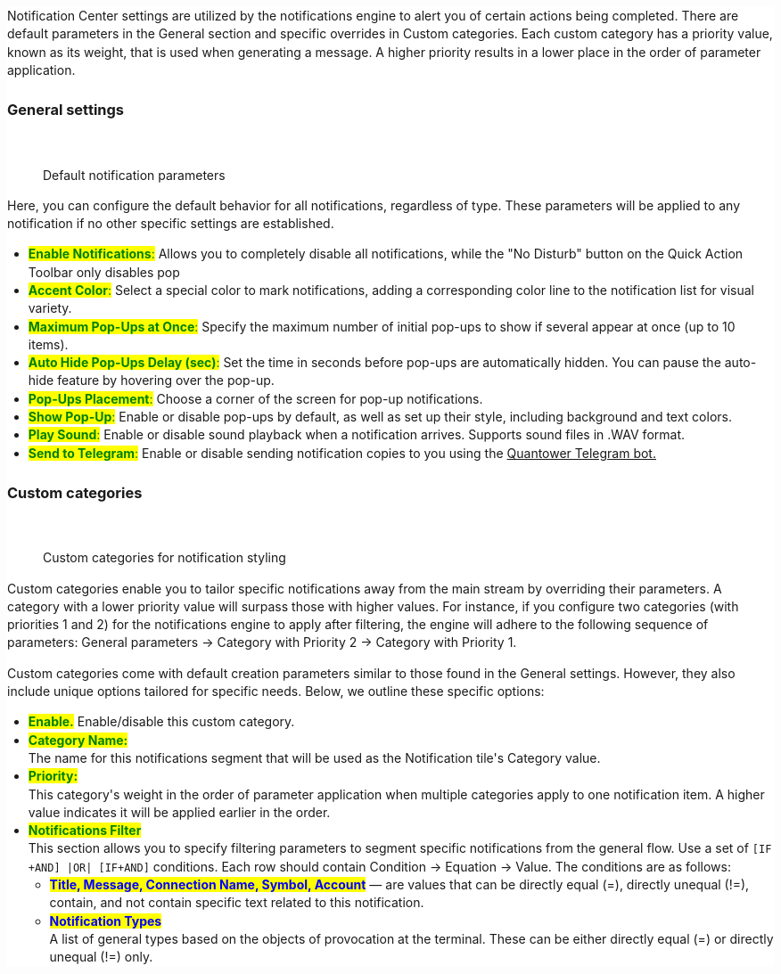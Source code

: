 Notification Center settings are utilized by the notifications engine to alert you of certain actions being completed. There are default parameters in the General section and specific overrides in Custom categories. Each custom category has a priority value, known as its weight, that is used when generating a message. A higher priority results in a lower place in the order of parameter application.

### General settings

<figure><img src="../.gitbook/assets/image 101.png" alt=""><figcaption><p>Default notification parameters</p></figcaption></figure>

Here, you can configure the default behavior for all notifications, regardless of type. These parameters will be applied to any notification if no other specific settings are established.

* <mark style="color:green;">**Enable Notifications**</mark><mark style="color:green;">:</mark> Allows you to completely disable all notifications, while the "No Disturb" button on the Quick Action Toolbar only disables pop
* <mark style="color:green;">**Accent Color**</mark><mark style="color:green;">:</mark> Select a special color to mark notifications, adding a corresponding color line to the notification list for visual variety.
* <mark style="color:green;">**Maximum Pop-Ups at Once**</mark><mark style="color:green;">:</mark> Specify the maximum number of initial pop-ups to show if several appear at once (up to 10 items).
* <mark style="color:green;">**Auto Hide Pop-Ups Delay (sec)**</mark><mark style="color:green;">:</mark> Set the time in seconds before pop-ups are automatically hidden. You can pause the auto-hide feature by hovering over the pop-up.
* <mark style="color:green;">**Pop-Ups Placement**</mark><mark style="color:green;">:</mark> Choose a corner of the screen for pop-up notifications.
* <mark style="color:green;">**Show Pop-Up**</mark><mark style="color:green;">:</mark> Enable or disable pop-ups by default, as well as set up their style, including background and text colors.
* <mark style="color:green;">**Play Sound**</mark><mark style="color:green;">:</mark> Enable or disable sound playback when a notification arrives. Supports sound files in .WAV format.
* <mark style="color:green;">**Send to Telegram**</mark><mark style="color:green;">:</mark> Enable or disable sending notification copies to you using the [Quantower Telegram bot.](../miscellaneous-panels/quantower-telegram-bot.md)

### Custom categories

<figure><img src="../.gitbook/assets/image 102.png" alt=""><figcaption><p>Custom categories for notification styling</p></figcaption></figure>

Custom categories enable you to tailor specific notifications away from the main stream by overriding their parameters. A category with a lower priority value will surpass those with higher values. For instance, if you configure two categories (with priorities 1 and 2) for the notifications engine to apply after filtering, the engine will adhere to the following sequence of parameters: General parameters -> Category with Priority 2 -> Category with Priority 1.

Custom categories come with default creation parameters similar to those found in the General settings. However, they also include unique options tailored for specific needs. Below, we outline these specific options:

* <mark style="color:green;">**Enable.**</mark> Enable/disable this custom category.
* <mark style="color:green;">**Category Name:**</mark> \
  The name for this notifications segment that will be used as the Notification tile's Category value.
* <mark style="color:green;">**Priority:**</mark> \
  This category's weight in the order of parameter application when multiple categories apply to one notification item. A higher value indicates it will be applied earlier in the order.
* <mark style="color:green;">**Notifications Filter**</mark>\
  This section allows you to specify filtering parameters to segment specific notifications from the general flow. Use a set of `[IF+AND] |OR| [IF+AND]` conditions. Each row should contain Condition -> Equation -> Value. The conditions are as follows:
  * <mark style="color:blue;">**Title, Message, Connection Name, Symbol, Account**</mark> — are values that can be directly equal (=), directly unequal (!=), contain, and not contain specific text related to this notification.
  * <mark style="color:blue;">**Notification Types**</mark>\
    A list of general types based on the objects of provocation at the terminal. These can be either directly equal (=) or directly unequal (!=) only.